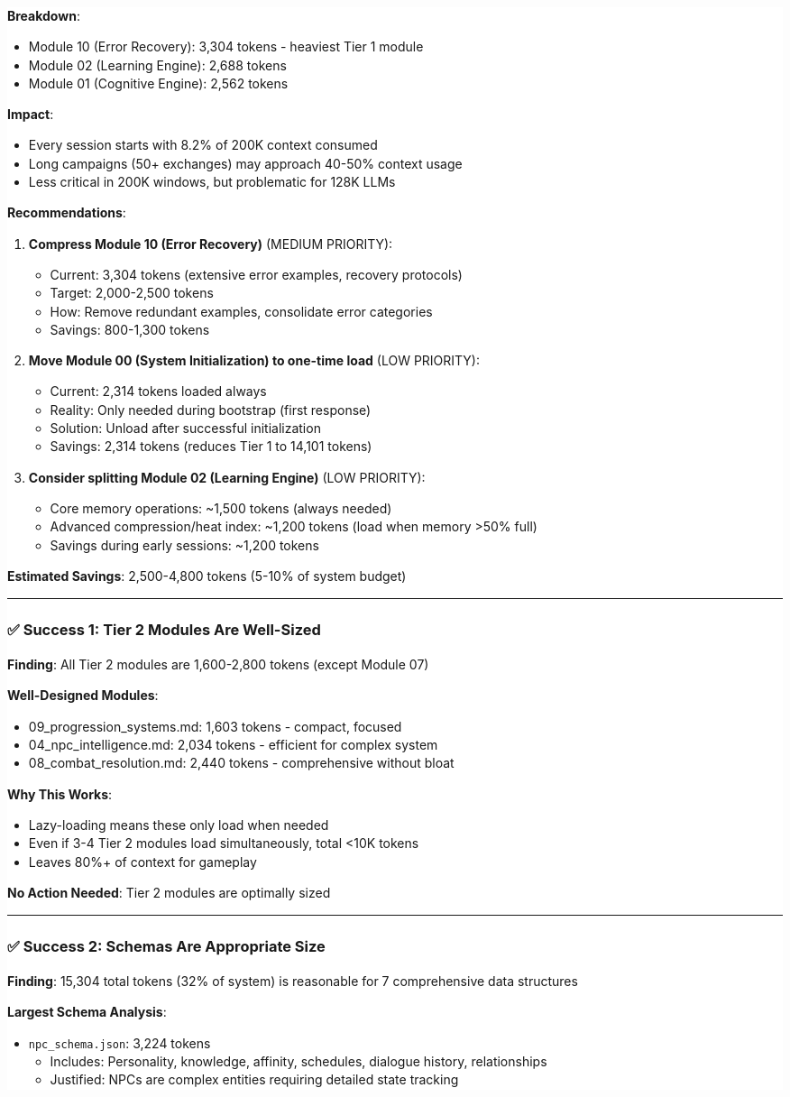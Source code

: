 **Breakdown**:
- Module 10 (Error Recovery): 3,304 tokens - heaviest Tier 1 module
- Module 02 (Learning Engine): 2,688 tokens
- Module 01 (Cognitive Engine): 2,562 tokens

**Impact**:
- Every session starts with 8.2% of 200K context consumed
- Long campaigns (50+ exchanges) may approach 40-50% context usage
- Less critical in 200K windows, but problematic for 128K LLMs

**Recommendations**:

1. **Compress Module 10 (Error Recovery)** (MEDIUM PRIORITY):
   - Current: 3,304 tokens (extensive error examples, recovery protocols)
   - Target: 2,000-2,500 tokens
   - How: Remove redundant examples, consolidate error categories
   - Savings: 800-1,300 tokens

2. **Move Module 00 (System Initialization) to one-time load** (LOW PRIORITY):
   - Current: 2,314 tokens loaded always
   - Reality: Only needed during bootstrap (first response)
   - Solution: Unload after successful initialization
   - Savings: 2,314 tokens (reduces Tier 1 to 14,101 tokens)

3. **Consider splitting Module 02 (Learning Engine)** (LOW PRIORITY):
   - Core memory operations: ~1,500 tokens (always needed)
   - Advanced compression/heat index: ~1,200 tokens (load when memory >50% full)
   - Savings during early sessions: ~1,200 tokens

**Estimated Savings**: 2,500-4,800 tokens (5-10% of system budget)

---

### ✅ Success 1: Tier 2 Modules Are Well-Sized

**Finding**: All Tier 2 modules are 1,600-2,800 tokens (except Module 07)

**Well-Designed Modules**:
- 09_progression_systems.md: 1,603 tokens - compact, focused
- 04_npc_intelligence.md: 2,034 tokens - efficient for complex system
- 08_combat_resolution.md: 2,440 tokens - comprehensive without bloat

**Why This Works**:
- Lazy-loading means these only load when needed
- Even if 3-4 Tier 2 modules load simultaneously, total <10K tokens
- Leaves 80%+ of context for gameplay

**No Action Needed**: Tier 2 modules are optimally sized

---

### ✅ Success 2: Schemas Are Appropriate Size

**Finding**: 15,304 total tokens (32% of system) is reasonable for 7 comprehensive data structures

**Largest Schema Analysis**:
- `npc_schema.json`: 3,224 tokens
  - Includes: Personality, knowledge, affinity, schedules, dialogue history, relationships
  - Justified: NPCs are complex entities requiring detailed state tracking
